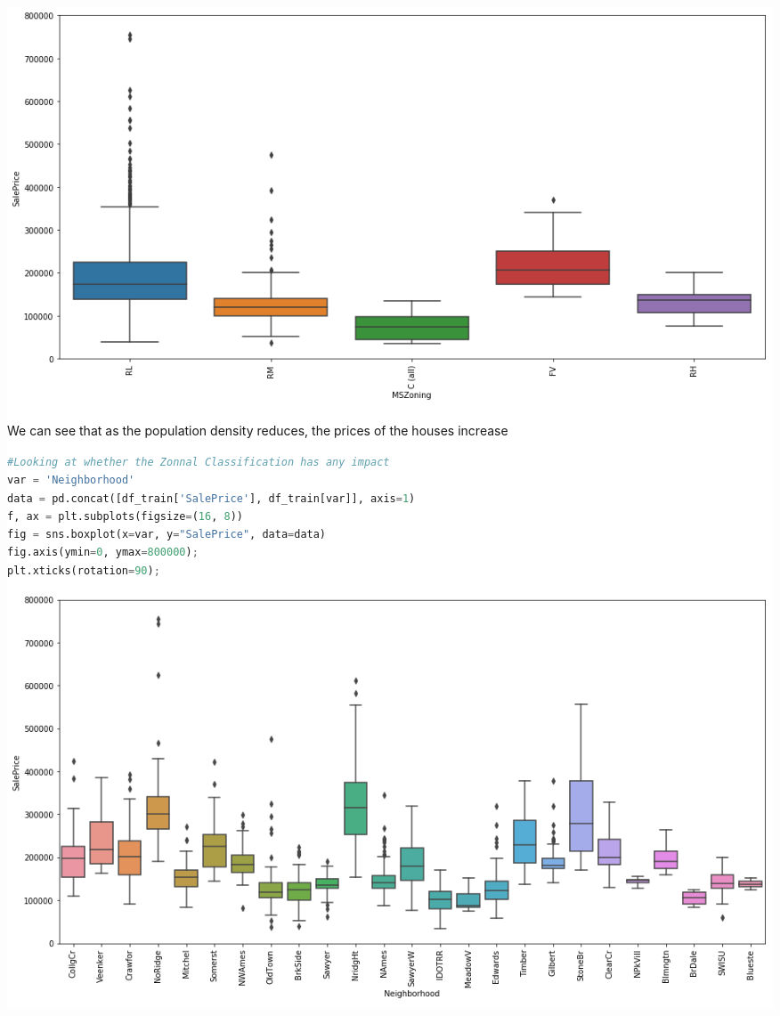 
![png](output_24_0.png)


We can see that as the population density reduces, the prices of the houses increase


```python
#Looking at whether the Zonnal Classification has any impact
var = 'Neighborhood'
data = pd.concat([df_train['SalePrice'], df_train[var]], axis=1)
f, ax = plt.subplots(figsize=(16, 8))
fig = sns.boxplot(x=var, y="SalePrice", data=data)
fig.axis(ymin=0, ymax=800000);
plt.xticks(rotation=90);
```


![png](output_26_0.png)
